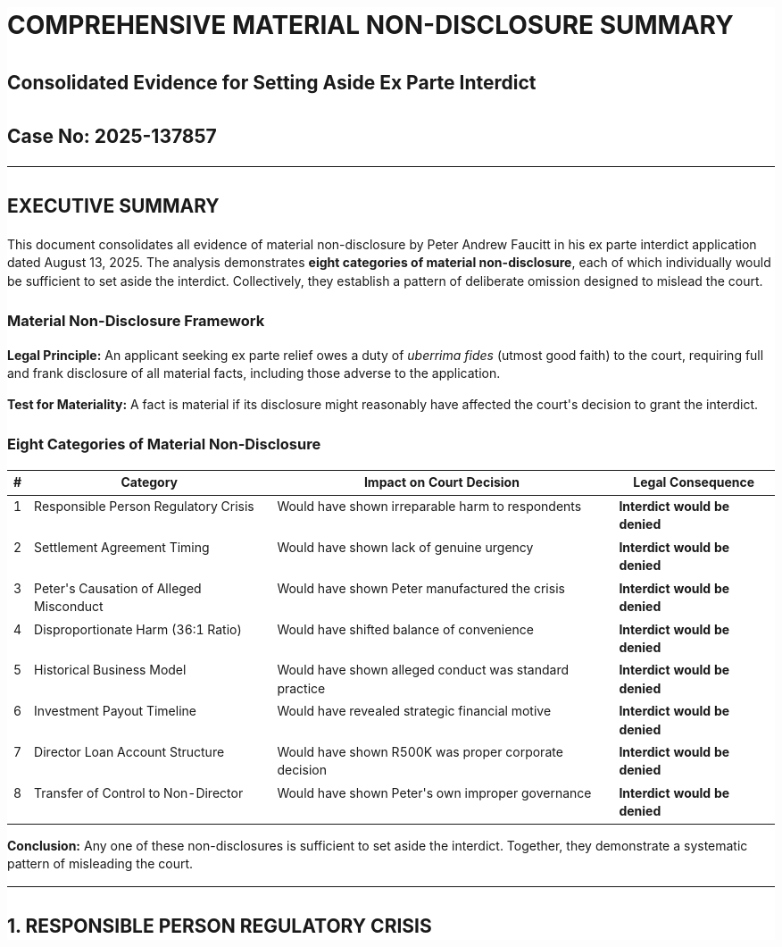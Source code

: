 # COMPREHENSIVE MATERIAL NON-DISCLOSURE SUMMARY
## Consolidated Evidence for Setting Aside Ex Parte Interdict
## Case No: 2025-137857

---

## EXECUTIVE SUMMARY

This document consolidates all evidence of material non-disclosure by Peter Andrew Faucitt in his ex parte interdict application dated August 13, 2025. The analysis demonstrates **eight categories of material non-disclosure**, each of which individually would be sufficient to set aside the interdict. Collectively, they establish a pattern of deliberate omission designed to mislead the court.

### Material Non-Disclosure Framework

**Legal Principle:** An applicant seeking ex parte relief owes a duty of *uberrima fides* (utmost good faith) to the court, requiring full and frank disclosure of all material facts, including those adverse to the application.

**Test for Materiality:** A fact is material if its disclosure might reasonably have affected the court's decision to grant the interdict.

### Eight Categories of Material Non-Disclosure

| # | Category | Impact on Court Decision | Legal Consequence |
|---|----------|------------------------|-------------------|
| 1 | Responsible Person Regulatory Crisis | Would have shown irreparable harm to respondents | **Interdict would be denied** |
| 2 | Settlement Agreement Timing | Would have shown lack of genuine urgency | **Interdict would be denied** |
| 3 | Peter's Causation of Alleged Misconduct | Would have shown Peter manufactured the crisis | **Interdict would be denied** |
| 4 | Disproportionate Harm (36:1 Ratio) | Would have shifted balance of convenience | **Interdict would be denied** |
| 5 | Historical Business Model | Would have shown alleged conduct was standard practice | **Interdict would be denied** |
| 6 | Investment Payout Timeline | Would have revealed strategic financial motive | **Interdict would be denied** |
| 7 | Director Loan Account Structure | Would have shown R500K was proper corporate decision | **Interdict would be denied** |
| 8 | Transfer of Control to Non-Director | Would have shown Peter's own improper governance | **Interdict would be denied** |

**Conclusion:** Any one of these non-disclosures is sufficient to set aside the interdict. Together, they demonstrate a systematic pattern of misleading the court.

---

## 1. RESPONSIBLE PERSON REGULATORY CRISIS
